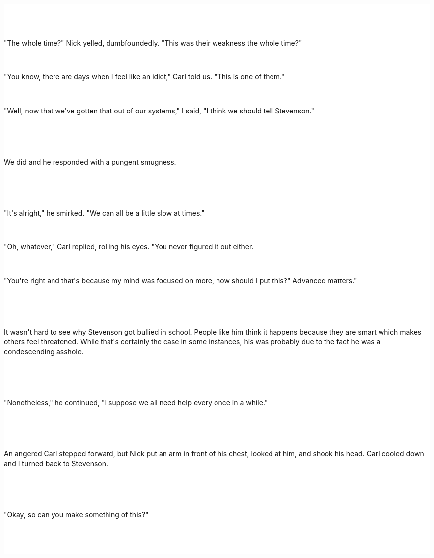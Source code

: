 &#x200B;

&#x200B;

"The whole time?" Nick yelled, dumbfoundedly. "This was their weakness the whole time?"

&#x200B;

"You know, there are days when I feel like an idiot," Carl told us. "This is one of them."

&#x200B;

"Well, now that we've gotten that out of our systems," I said, "I think we should tell Stevenson."

&#x200B;

&#x200B;

We did and he responded with a pungent smugness.

&#x200B;

&#x200B;

"It's alright," he smirked. "We can all be a little slow at times."

&#x200B;

"Oh, whatever," Carl replied, rolling his eyes. "You never figured it out either.

&#x200B;

"You're right and that's because my mind was focused on more, how should I put this?" Advanced matters."

&#x200B;

&#x200B;

It wasn't hard to see why Stevenson got bullied in school. People like him think it happens because they are smart which makes others feel threatened. While that's certainly the case in some instances, his was probably due to the fact he was a condescending asshole.

&#x200B;

&#x200B;

"Nonetheless," he continued, "I suppose we all need help every once in a while."

&#x200B;

&#x200B;

An angered Carl stepped forward, but Nick put an arm in front of his chest, looked at him, and shook his head. Carl cooled down and I turned back to Stevenson.

&#x200B;

&#x200B;

"Okay, so can you make something of this?"

&#x200B;

&#x200B;
